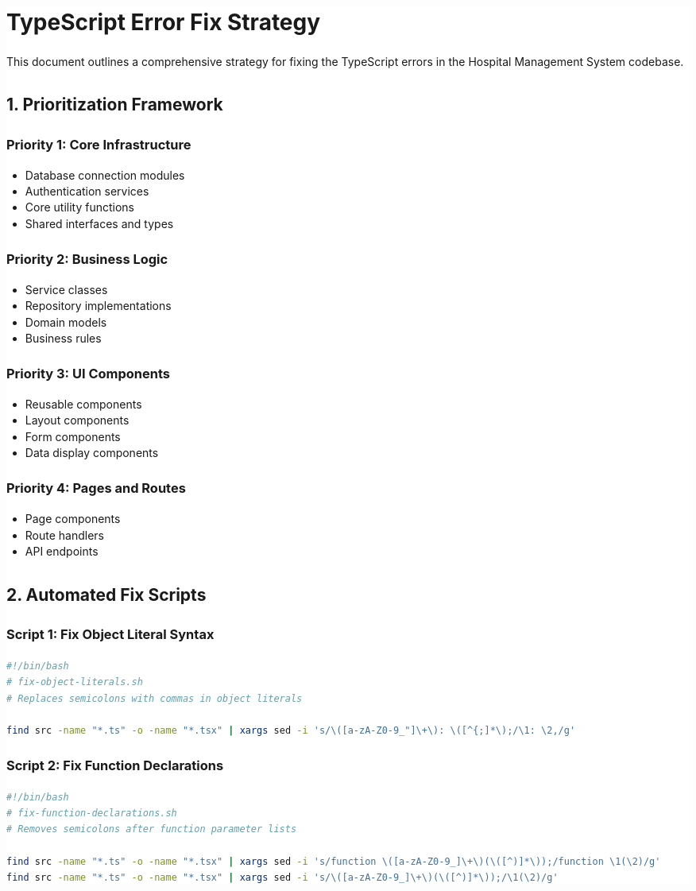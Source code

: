 # TypeScript Error Fix Strategy

This document outlines a comprehensive strategy for fixing the TypeScript errors in the Hospital Management System codebase.

## 1. Prioritization Framework

### Priority 1: Core Infrastructure

- Database connection modules
- Authentication services
- Core utility functions
- Shared interfaces and types

### Priority 2: Business Logic

- Service classes
- Repository implementations
- Domain models
- Business rules

### Priority 3: UI Components

- Reusable components
- Layout components
- Form components
- Data display components

### Priority 4: Pages and Routes

- Page components
- Route handlers
- API endpoints

## 2. Automated Fix Scripts

### Script 1: Fix Object Literal Syntax

```bash
#!/bin/bash
# fix-object-literals.sh
# Replaces semicolons with commas in object literals

find src -name "*.ts" -o -name "*.tsx" | xargs sed -i 's/\([a-zA-Z0-9_"]\+\): \([^{;]*\);/\1: \2,/g'
```

### Script 2: Fix Function Declarations

```bash
#!/bin/bash
# fix-function-declarations.sh
# Removes semicolons after function parameter lists

find src -name "*.ts" -o -name "*.tsx" | xargs sed -i 's/function \([a-zA-Z0-9_]\+\)(\([^)]*\));/function \1(\2)/g'
find src -name "*.ts" -o -name "*.tsx" | xargs sed -i 's/\([a-zA-Z0-9_]\+\)(\([^)]*\));/\1(\2)/g'
```
